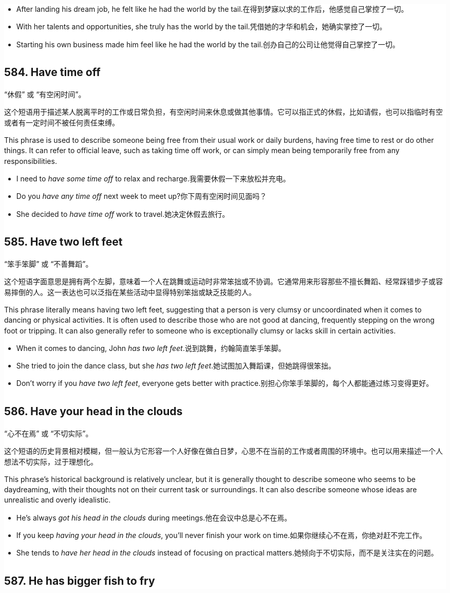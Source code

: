 - After landing his dream job, he felt like he had the world by the tail.在得到梦寐以求的工作后，他感觉自己掌控了一切。

- With her talents and opportunities, she truly has the world by the tail.凭借她的才华和机会，她确实掌控了一切。

- Starting his own business made him feel like he had the world by the tail.创办自己的公司让他觉得自己掌控了一切。

## 584. Have time off

“休假” 或 “有空闲时间”。

这个短语用于描述某人脱离平时的工作或日常负担，有空闲时间来休息或做其他事情。它可以指正式的休假，比如请假，也可以指临时有空或者有一定时间不被任何责任束缚。

This phrase is used to describe someone being free from their usual work or daily burdens, having free time to rest or do other things. It can refer to official leave, such as taking time off work, or can simply mean being temporarily free from any responsibilities.

- I need to *have some time off* to relax and recharge.我需要休假一下来放松并充电。

- Do you *have any time off* next week to meet up?你下周有空闲时间见面吗？

- She decided to *have time off* work to travel.她决定休假去旅行。

## 585. Have two left feet

“笨手笨脚” 或 “不善舞蹈”。

这个短语字面意思是拥有两个左脚，意味着一个人在跳舞或运动时非常笨拙或不协调。它通常用来形容那些不擅长舞蹈、经常踩错步子或容易摔倒的人。这一表达也可以泛指在某些活动中显得特别笨拙或缺乏技能的人。

This phrase literally means having two left feet, suggesting that a person is very clumsy or uncoordinated when it comes to dancing or physical activities. It is often used to describe those who are not good at dancing, frequently stepping on the wrong foot or tripping. It can also generally refer to someone who is exceptionally clumsy or lacks skill in certain activities.

- When it comes to dancing, John *has two left feet*.说到跳舞，约翰简直笨手笨脚。

- She tried to join the dance class, but she *has two left feet*.她试图加入舞蹈课，但她跳得很笨拙。

- Don’t worry if you *have two left feet*, everyone gets better with practice.别担心你笨手笨脚的，每个人都能通过练习变得更好。

## 586. Have your head in the clouds

“心不在焉” 或 “不切实际”。

这个短语的历史背景相对模糊，但一般认为它形容一个人好像在做白日梦，心思不在当前的工作或者周围的环境中。也可以用来描述一个人想法不切实际，过于理想化。

This phrase’s historical background is relatively unclear, but it is generally thought to describe someone who seems to be daydreaming, with their thoughts not on their current task or surroundings. It can also describe someone whose ideas are unrealistic and overly idealistic.

- He’s always *got his head in the clouds* during meetings.他在会议中总是心不在焉。

- If you keep *having your head in the clouds*, you’ll never finish your work on time.如果你继续心不在焉，你绝对赶不完工作。

- She tends to *have her head in the clouds* instead of focusing on practical matters.她倾向于不切实际，而不是关注实在的问题。

## 587. He has bigger fish to fry
